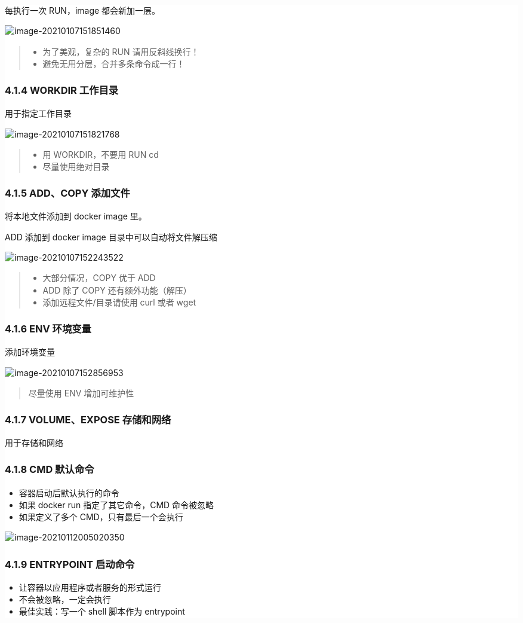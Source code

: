 每执行一次 RUN，image 都会新加一层。

![image-20210107151851460](https://s3.ax1x.com/2021/01/07/sefEuj.png)

> * 为了美观，复杂的 RUN 请用反斜线换行！
> * 避免无用分层，合并多条命令成一行！

### 4.1.4 WORKDIR 工作目录

用于指定工作目录

![image-20210107151821768](https://s3.ax1x.com/2021/01/07/sefnU0.png)

> * 用 WORKDIR，不要用 RUN cd
> * 尽量使用绝对目录

### 4.1.5 ADD、COPY 添加文件

将本地文件添加到 docker image 里。

ADD 添加到 docker image 目录中可以自动将文件解压缩

![image-20210107152243522](https://s3.ax1x.com/2021/01/07/sehH6e.png)

> * 大部分情况，COPY 优于 ADD
> * ADD 除了 COPY 还有额外功能（解压）
> * 添加远程文件/目录请使用 curl 或者 wget

### 4.1.6 ENV 环境变量

添加环境变量

![image-20210107152856953](https://s3.ax1x.com/2021/01/07/se4ehV.png)

> 尽量使用 ENV 增加可维护性

### 4.1.7 VOLUME、EXPOSE 存储和网络

用于存储和网络

### 4.1.8 CMD 默认命令

* 容器启动后默认执行的命令
* 如果 docker run 指定了其它命令，CMD 命令被忽略
* 如果定义了多个 CMD，只有最后一个会执行

![image-20210112005020350](https://s3.ax1x.com/2021/01/12/sGatmj.png)

### 4.1.9 ENTRYPOINT 启动命令

* 让容器以应用程序或者服务的形式运行
* 不会被忽略，一定会执行
* 最佳实践：写一个 shell 脚本作为 entrypoint
